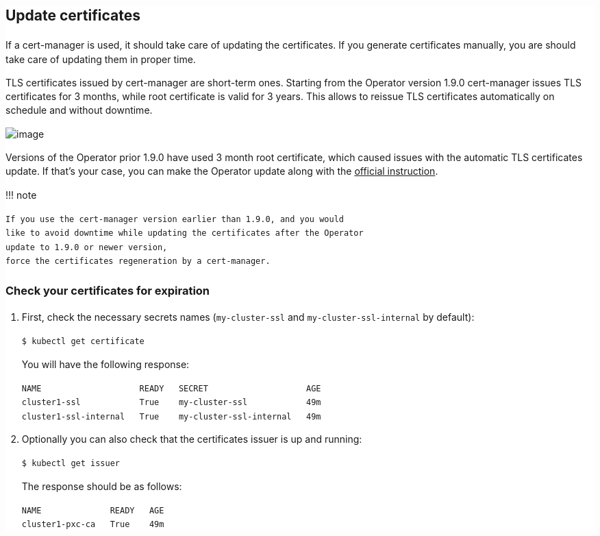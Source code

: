 ```bash
```

## Update certificates

If a cert-manager is used, it should take care of
updating the certificates. If you generate certificates manually,
you are should take care of updating them in proper time.

TLS certificates issued by cert-manager are short-term ones. Starting from the
Operator version 1.9.0 cert-manager issues TLS certificates for 3 months, while
root certificate is valid for 3 years. This allows to reissue TLS certificates
automatically on schedule and without downtime.

![image](assets/images/certificates.svg)

Versions of the Operator prior 1.9.0 have used 3 month root certificate, which
caused issues with the automatic TLS certificates update. If that’s your case,
you can make the Operator update along with the [official instruction](update.md#operator-update).

!!! note

    If you use the cert-manager version earlier than 1.9.0, and you would
    like to avoid downtime while updating the certificates after the Operator
    update to 1.9.0 or newer version,
    force the certificates regeneration by a cert-manager.

### Check your certificates for expiration


1. First, check the necessary secrets names (`my-cluster-ssl` and
    `my-cluster-ssl-internal` by default):

    ```bash
    $ kubectl get certificate
    ```

    You will have the following response:

    ```text
    NAME                    READY   SECRET                    AGE
    cluster1-ssl            True    my-cluster-ssl            49m
    cluster1-ssl-internal   True    my-cluster-ssl-internal   49m
    ```

2. Optionally you can also check that the certificates issuer is up and running:

    ```bash
    $ kubectl get issuer
    ```

    The response should be as follows:

    ```text
    NAME              READY   AGE
    cluster1-pxc-ca   True    49m
    ```
